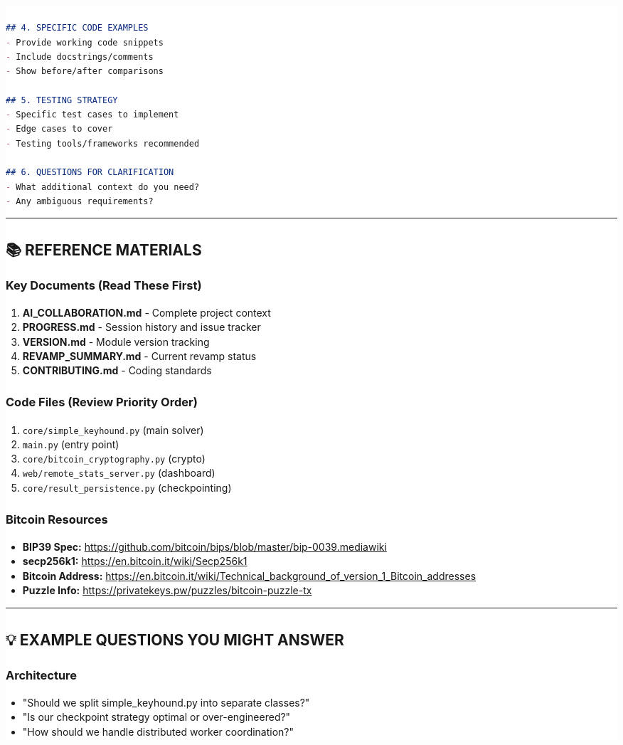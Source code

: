 ```markdown

## 4. SPECIFIC CODE EXAMPLES
- Provide working code snippets
- Include docstrings/comments
- Show before/after comparisons

## 5. TESTING STRATEGY
- Specific test cases to implement
- Edge cases to cover
- Testing tools/frameworks recommended

## 6. QUESTIONS FOR CLARIFICATION
- What additional context do you need?
- Any ambiguous requirements?
```

---

## 📚 REFERENCE MATERIALS

### **Key Documents (Read These First)**

1. **AI_COLLABORATION.md** - Complete project context
2. **PROGRESS.md** - Session history and issue tracker
3. **VERSION.md** - Module version tracking
4. **REVAMP_SUMMARY.md** - Current revamp status
5. **CONTRIBUTING.md** - Coding standards

### **Code Files (Review Priority Order)**

1. `core/simple_keyhound.py` (main solver)
2. `main.py` (entry point)
3. `core/bitcoin_cryptography.py` (crypto)
4. `web/remote_stats_server.py` (dashboard)
5. `core/result_persistence.py` (checkpointing)

### **Bitcoin Resources**

- **BIP39 Spec:** https://github.com/bitcoin/bips/blob/master/bip-0039.mediawiki
- **secp256k1:** https://en.bitcoin.it/wiki/Secp256k1
- **Bitcoin Address:** https://en.bitcoin.it/wiki/Technical_background_of_version_1_Bitcoin_addresses
- **Puzzle Info:** https://privatekeys.pw/puzzles/bitcoin-puzzle-tx

---

## 💡 EXAMPLE QUESTIONS YOU MIGHT ANSWER

### **Architecture**
- "Should we split simple_keyhound.py into separate classes?"
- "Is our checkpoint strategy optimal or over-engineered?"
- "How should we handle distributed worker coordination?"
